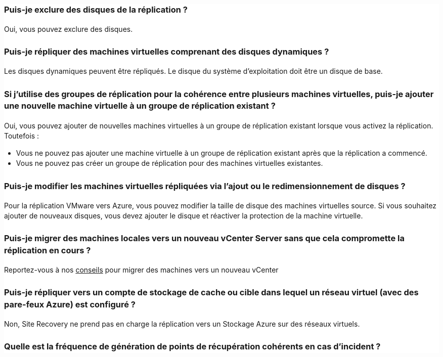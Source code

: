 ### <a name="can-i-exclude-disks-from-replication"></a>Puis-je exclure des disques de la réplication ?

Oui, vous pouvez exclure des disques.

### <a name="can-i-replicate-vms-that-have-dynamic-disks"></a>Puis-je répliquer des machines virtuelles comprenant des disques dynamiques ?

Les disques dynamiques peuvent être répliqués. Le disque du système d’exploitation doit être un disque de base.

### <a name="if-i-use-replication-groups-for-multi-vm-consistency-can-i-add-a-new-vm-to-an-existing-replication-group"></a>Si j’utilise des groupes de réplication pour la cohérence entre plusieurs machines virtuelles, puis-je ajouter une nouvelle machine virtuelle à un groupe de réplication existant ?

Oui, vous pouvez ajouter de nouvelles machines virtuelles à un groupe de réplication existant lorsque vous activez la réplication. Toutefois :

- Vous ne pouvez pas ajouter une machine virtuelle à un groupe de réplication existant après que la réplication a commencé.
- Vous ne pouvez pas créer un groupe de réplication pour des machines virtuelles existantes.

### <a name="can-i-modify-vms-that-are-replicating-by-adding-or-resizing-disks"></a>Puis-je modifier les machines virtuelles répliquées via l’ajout ou le redimensionnement de disques ?

Pour la réplication VMware vers Azure, vous pouvez modifier la taille de disque des machines virtuelles source. Si vous souhaitez ajouter de nouveaux disques, vous devez ajouter le disque et réactiver la protection de la machine virtuelle.

### <a name="can-i-migrate-on-premises-machines-to-a-new-vcenter-server-without-impacting-ongoing-replication"></a>Puis-je migrer des machines locales vers un nouveau vCenter Server sans que cela compromette la réplication en cours ?

Reportez-vous à nos [conseils](vmware-azure-manage-vcenter.md#migrate-all-vms-to-a-new-server) pour migrer des machines vers un nouveau vCenter

### <a name="can-i-replicate-to-a-cache-or-target-storage-account-that-has-a-virtual-network-with-azure-firewalls-configured-on-it"></a>Puis-je répliquer vers un compte de stockage de cache ou cible dans lequel un réseau virtuel (avec des pare-feux Azure) est configuré ?

Non, Site Recovery ne prend pas en charge la réplication vers un Stockage Azure sur des réseaux virtuels.

### <a name="what-is-the-frequency-of-generation-of-crash-consistent-recovery-points"></a>Quelle est la fréquence de génération de points de récupération cohérents en cas d’incident ?
